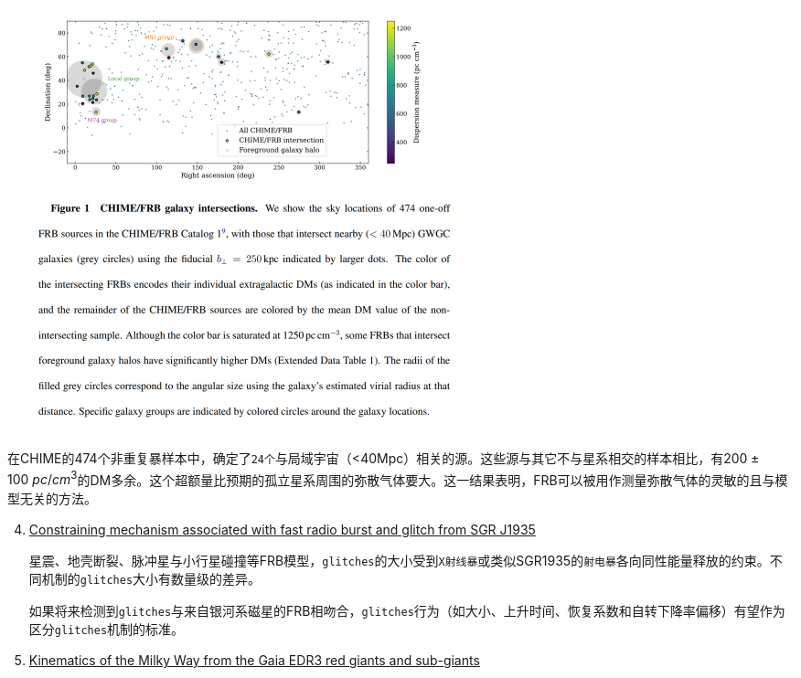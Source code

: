    <img src="Figures/image-20210730164704879.png" alt="image-20210730164704879" style="zoom:50%;" />

   在CHIME的474个非重复暴样本中，确定了`24个`与局域宇宙（<40Mpc）相关的源。这些源与其它不与星系相交的样本相比，有$200\pm100\ pc/cm^3$​​​​的DM多余。这个超额量比预期的孤立星系周围的弥散气体要大。这一结果表明，FRB可以被用作测量弥散气体的灵敏的且与模型无关的方法。

4. [Constraining mechanism associated with fast radio burst and glitch from SGR J1935](https://arxiv.org/abs/2107.13725)

   星震、地壳断裂、脉冲星与小行星碰撞等FRB模型，`glitches`的大小受到`X射线暴`或类似SGR1935的`射电暴`各向同性能量释放的约束。不同机制的`glitches`大小有数量级的差异。

   如果将来检测到`glitches`与来自银河系磁星的FRB相吻合，`glitches`行为（如大小、上升时间、恢复系数和自转下降率偏移）有望作为区分`glitches`机制的标准。

5. [Kinematics of the Milky Way from the Gaia EDR3 red giants and sub-giants](https://arxiv.org/abs/2107.13979)
